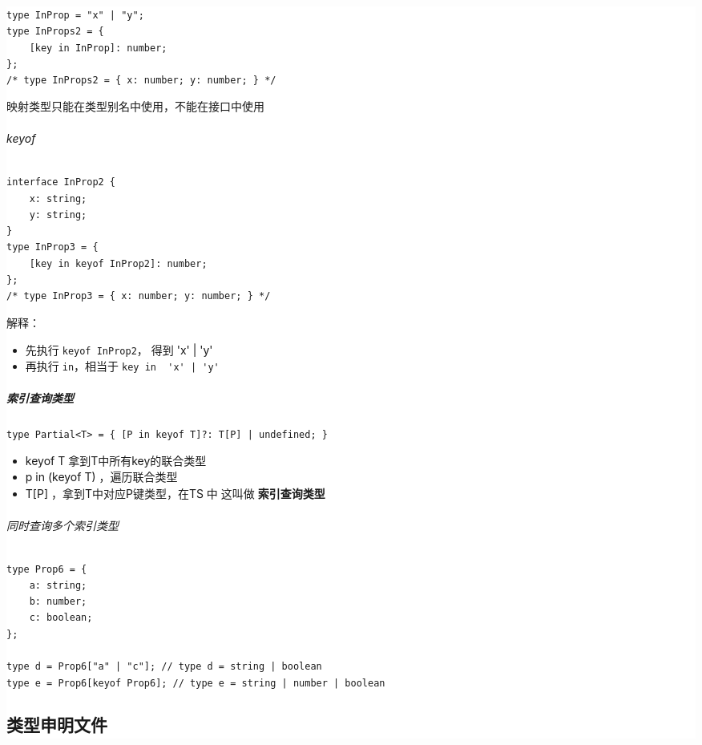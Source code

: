 ```tsx
type InProp = "x" | "y";
type InProps2 = {
    [key in InProp]: number;
};
/* type InProps2 = { x: number; y: number; } */
```

映射类型只能在类型别名中使用，不能在接口中使用



###### keyof

```tsx
interface InProp2 {
    x: string;
    y: string;
}
type InProp3 = {
    [key in keyof InProp2]: number;
};
/* type InProp3 = { x: number; y: number; } */
```

解释：

+ 先执行 `keyof InProp2`， 得到 'x' | 'y'
+ 再执行 `in`，相当于 `key in  'x' | 'y'`



##### 索引查询类型

```tsx
type Partial<T> = { [P in keyof T]?: T[P] | undefined; }
```

+ keyof T 拿到T中所有key的联合类型
+ p in (keyof T) ，遍历联合类型
+ T[P] ，拿到T中对应P键类型，在TS 中 这叫做 **索引查询类型**



###### 同时查询多个索引类型

```tsx
type Prop6 = {
    a: string;
    b: number;
    c: boolean;
};

type d = Prop6["a" | "c"]; // type d = string | boolean
type e = Prop6[keyof Prop6]; // type e = string | number | boolean
```



## 类型申明文件
